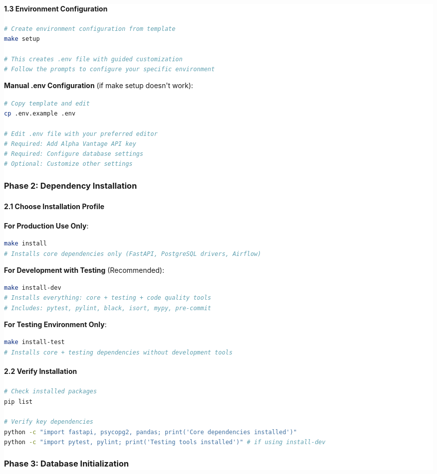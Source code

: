 #### 1.3 Environment Configuration
```bash
# Create environment configuration from template
make setup

# This creates .env file with guided customization
# Follow the prompts to configure your specific environment
```

**Manual .env Configuration** (if make setup doesn't work):
```bash
# Copy template and edit
cp .env.example .env

# Edit .env file with your preferred editor
# Required: Add Alpha Vantage API key
# Required: Configure database settings
# Optional: Customize other settings
```

### Phase 2: Dependency Installation

#### 2.1 Choose Installation Profile

**For Production Use Only**:
```bash
make install
# Installs core dependencies only (FastAPI, PostgreSQL drivers, Airflow)
```

**For Development with Testing** (Recommended):
```bash
make install-dev
# Installs everything: core + testing + code quality tools
# Includes: pytest, pylint, black, isort, mypy, pre-commit
```

**For Testing Environment Only**:
```bash
make install-test
# Installs core + testing dependencies without development tools
```

#### 2.2 Verify Installation
```bash
# Check installed packages
pip list

# Verify key dependencies
python -c "import fastapi, psycopg2, pandas; print('Core dependencies installed')"
python -c "import pytest, pylint; print('Testing tools installed')" # if using install-dev
```

### Phase 3: Database Initialization
